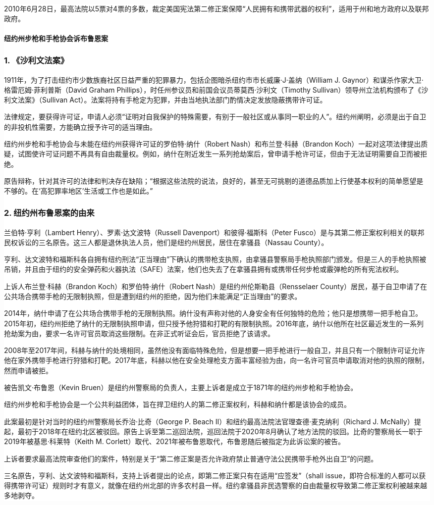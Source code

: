 <p>
 2010年6月28日，最高法院以5票对4票的多数，裁定美国宪法第二修正案保障“人民拥有和携带武器的权利”，适用于州和地方政府以及联邦政府。
</p>
<h4>
 纽约州步枪和手枪协会诉布鲁恩案
</h4>
<h3>
 1. 《沙利文法案》
</h3>
<p>
 1911年，为了打击纽约市少数族裔社区日益严重的犯罪暴力，包括企图暗杀纽约市市长威廉‧J‧盖纳（William J. Gaynor）和谋杀作家大卫‧格雷厄姆‧菲利普斯（David Graham Phillips），时任州参议员和前国会议员蒂莫西‧沙利文（Timothy Sullivan）领导州立法机构颁布了《沙利文法案》（Sullivan Act）。法案将持有手枪定为犯罪，并由当地执法部门酌情决定发放隐蔽携带许可证。
</p>
<p>
 法律规定，要获得许可证，申请人必须“证明对自我保护的特殊需要，有别于一般社区或从事同一职业的人”。纽约州阐明，必须是出于自卫的非投机性需要，方能确立授予许可的适当理由。
</p>
<p>
 纽约州步枪和手枪协会与未能在纽约州获得许可证的罗伯特‧纳什（Robert Nash）和布兰登‧科赫（Brandon Koch）一起对这项法律提出质疑，试图使许可证问题不再具有自由裁量权。例如，纳什在附近发生一系列抢劫案后，曾申请手枪许可证，但由于无法证明需要自卫而被拒绝。
</p>
<p>
 原告辩称，针对其许可的法律和判决存在缺陷；“根据这些法院的说法，良好的，甚至无可挑剔的道德品质加上行使基本权利的简单愿望是不够的。在‘高犯罪率地区’生活或工作也是如此。”
</p>
<h3>
 2. 纽约州布鲁恩案的由来
</h3>
<p>
 兰伯特‧亨利（Lambert Henry）、罗素‧达文波特（Russell Davenport）和彼得‧福斯科（Peter Fusco）是与其第二修正案权利相关的联邦民权诉讼的三名原告。这三人都是退休执法人员，他们是纽约州居民，居住在拿骚县（Nassau County）。
</p>
<p>
 亨利、达文波特和福斯科各自拥有纽约刑法“正当理由”下确认的携带枪支执照，由拿骚县警察局手枪执照部门颁发。但是三人的手枪执照被吊销，并且由于纽约的安全弹药和火器执法（SAFE）法案，他们也失去了在拿骚县拥有或携带任何步枪或霰弹枪的所有宪法权利。
</p>
<p>
 上诉人布兰登‧科赫（Brandon Koch）和罗伯特‧纳什（Robert Nash）是纽约州伦斯勒县（Rensselaer County）居民，基于自卫申请了在公共场合携带手枪的无限制执照，但是遭到纽约州的拒绝，因为他们未能满足“正当理由”的要求。
</p>
<p>
 2014年，纳什申请了在公共场合携带手枪的无限制执照。纳什没有声称对他的人身安全有任何独特的危险；他只是想携带一把手枪自卫。2015年初，纽约州拒绝了纳什的无限制执照申请，但只授予他狩猎和打靶的有限制执照。2016年底，纳什以他所在社区最近发生的一系列抢劫案为由，要求一名许可官员取消这些限制。在非正式听证会后，官员拒绝了该请求。
</p>
<p>
 2008年至2017年间，科赫与纳什的处境相同，虽然他没有面临特殊危险，但是想要一把手枪进行一般自卫，并且只有一个限制许可证允许他在家外携带手枪进行狩猎和打靶。2017年底，科赫以他在安全处理枪支方面丰富经验为由，向一名许可官员申请取消对他的执照的限制，然而申请被拒。
</p>
<p>
 被告凯文‧布鲁恩（Kevin Bruen）是纽约州警察局的负责人，主要上诉者是成立于1871年的纽约州步枪和手枪协会。
</p>
<p>
 纽约州步枪和手枪协会是一个公共利益团体，旨在捍卫纽约人的第二修正案权利，科赫和纳什都是该协会的成员。
</p>
<p>
 此案最初是针对当时的纽约州警察局长乔治‧比奇（George P. Beach II）和纽约最高法院法官理查德‧麦克纳利（Richard J. McNally）提起，最初于2018年在纽约北区被驳回。原告上诉至第二巡回法院，巡回法院于2020年8月确认了地方法院的驳回。比奇的警察局长一职于2019年被基思‧科莱特（Keith M. Corlett）取代、2021年被布鲁恩取代，布鲁恩随后被指定为此诉讼案的被告。
</p>
<p>
 上诉者要求最高法院审查他们的案件，特别是关于“第二修正案是否允许政府禁止普通守法公民携带手枪外出自卫”的问题。
</p>
<p>
 三名原告，亨利、达文波特和福斯科，支持上诉者提出的论点，即第二修正案只有在适用“应签发”（shall issue，即符合标准的人都可以获得携带许可证）规则时才有意义，就像在纽约州北部的许多农村县一样。纽约拿骚县非民选警察的自由裁量权导致第二修正案权利被越来越多地剥夺。